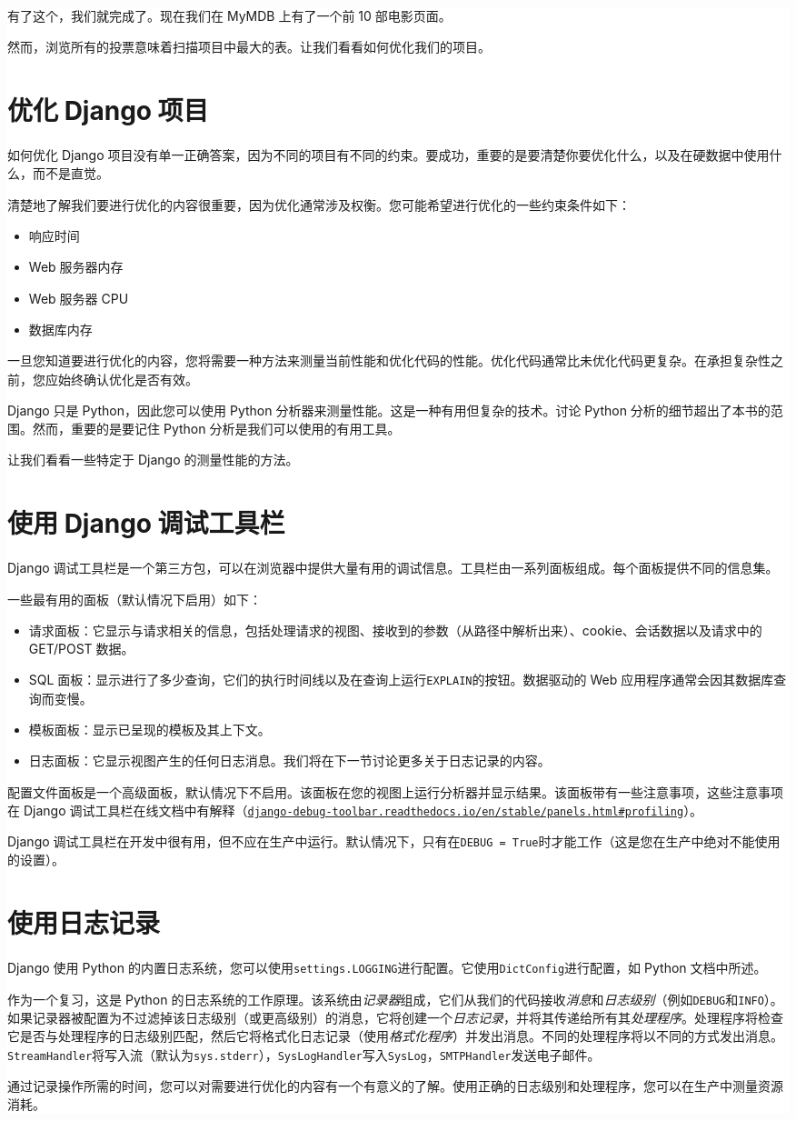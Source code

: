 ```py
```

有了这个，我们就完成了。现在我们在 MyMDB 上有了一个前 10 部电影页面。

然而，浏览所有的投票意味着扫描项目中最大的表。让我们看看如何优化我们的项目。

# 优化 Django 项目

如何优化 Django 项目没有单一正确答案，因为不同的项目有不同的约束。要成功，重要的是要清楚你要优化什么，以及在硬数据中使用什么，而不是直觉。

清楚地了解我们要进行优化的内容很重要，因为优化通常涉及权衡。您可能希望进行优化的一些约束条件如下：

+   响应时间

+   Web 服务器内存

+   Web 服务器 CPU

+   数据库内存

一旦您知道要进行优化的内容，您将需要一种方法来测量当前性能和优化代码的性能。优化代码通常比未优化代码更复杂。在承担复杂性之前，您应始终确认优化是否有效。

Django 只是 Python，因此您可以使用 Python 分析器来测量性能。这是一种有用但复杂的技术。讨论 Python 分析的细节超出了本书的范围。然而，重要的是要记住 Python 分析是我们可以使用的有用工具。

让我们看看一些特定于 Django 的测量性能的方法。

# 使用 Django 调试工具栏

Django 调试工具栏是一个第三方包，可以在浏览器中提供大量有用的调试信息。工具栏由一系列面板组成。每个面板提供不同的信息集。

一些最有用的面板（默认情况下启用）如下：

+   请求面板：它显示与请求相关的信息，包括处理请求的视图、接收到的参数（从路径中解析出来）、cookie、会话数据以及请求中的 GET/POST 数据。

+   SQL 面板：显示进行了多少查询，它们的执行时间线以及在查询上运行`EXPLAIN`的按钮。数据驱动的 Web 应用程序通常会因其数据库查询而变慢。

+   模板面板：显示已呈现的模板及其上下文。

+   日志面板：它显示视图产生的任何日志消息。我们将在下一节讨论更多关于日志记录的内容。

配置文件面板是一个高级面板，默认情况下不启用。该面板在您的视图上运行分析器并显示结果。该面板带有一些注意事项，这些注意事项在 Django 调试工具栏在线文档中有解释（[`django-debug-toolbar.readthedocs.io/en/stable/panels.html#profiling`](https://django-debug-toolbar.readthedocs.io/en/stable/panels.html#profiling)）。

Django 调试工具栏在开发中很有用，但不应在生产中运行。默认情况下，只有在`DEBUG = True`时才能工作（这是您在生产中绝对不能使用的设置）。

# 使用日志记录

Django 使用 Python 的内置日志系统，您可以使用`settings.LOGGING`进行配置。它使用`DictConfig`进行配置，如 Python 文档中所述。

作为一个复习，这是 Python 的日志系统的工作原理。该系统由*记录器*组成，它们从我们的代码接收*消息*和*日志级别*（例如`DEBUG`和`INFO`）。如果记录器被配置为不过滤掉该日志级别（或更高级别）的消息，它将创建一个*日志记录*，并将其传递给所有其*处理程序*。处理程序将检查它是否与处理程序的日志级别匹配，然后它将格式化日志记录（使用*格式化程序*）并发出消息。不同的处理程序将以不同的方式发出消息。`StreamHandler`将写入流（默认为`sys.stderr`），`SysLogHandler`写入`SysLog`，`SMTPHandler`发送电子邮件。

通过记录操作所需的时间，您可以对需要进行优化的内容有一个有意义的了解。使用正确的日志级别和处理程序，您可以在生产中测量资源消耗。
